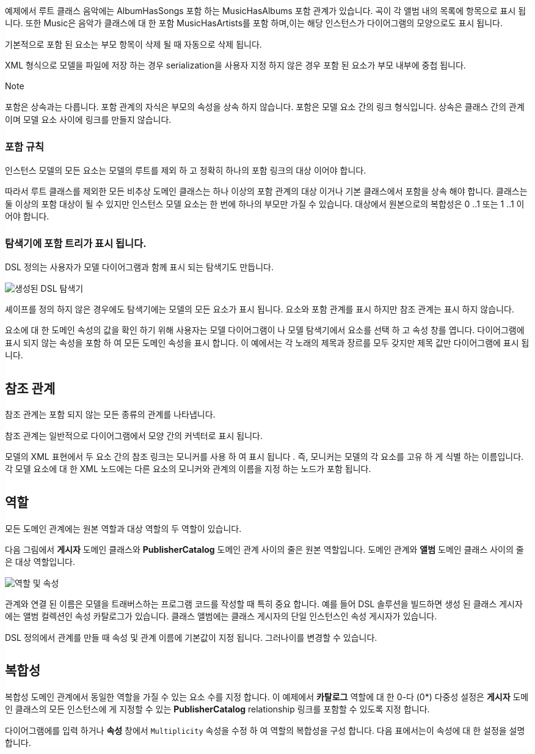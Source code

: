  예제에서 루트 클래스 음악에는 AlbumHasSongs 포함 하는 MusicHasAlbums 포함 관계가 있습니다. 곡이 각 앨범 내의 목록에 항목으로 표시 됩니다. 또한 Music은 음악가 클래스에 대 한 포함 MusicHasArtists를 포함 하며,이는 해당 인스턴스가 다이어그램의 모양으로도 표시 됩니다.

 기본적으로 포함 된 요소는 부모 항목이 삭제 될 때 자동으로 삭제 됩니다.

 XML 형식으로 모델을 파일에 저장 하는 경우 serialization을 사용자 지정 하지 않은 경우 포함 된 요소가 부모 내부에 중첩 됩니다.

> [!NOTE]
> 포함은 상속과는 다릅니다. 포함 관계의 자식은 부모의 속성을 상속 하지 않습니다. 포함은 모델 요소 간의 링크 형식입니다. 상속은 클래스 간의 관계 이며 모델 요소 사이에 링크를 만들지 않습니다.

### <a name="embedding-rules"></a>포함 규칙
 인스턴스 모델의 모든 요소는 모델의 루트를 제외 하 고 정확히 하나의 포함 링크의 대상 이어야 합니다.

 따라서 루트 클래스를 제외한 모든 비추상 도메인 클래스는 하나 이상의 포함 관계의 대상 이거나 기본 클래스에서 포함을 상속 해야 합니다. 클래스는 둘 이상의 포함 대상이 될 수 있지만 인스턴스 모델 요소는 한 번에 하나의 부모만 가질 수 있습니다. 대상에서 원본으로의 복합성은 0 ..1 또는 1 ..1 이어야 합니다.

### <a name="the-explorer-displays-the-embedding-tree"></a>탐색기에 포함 트리가 표시 됩니다.
 DSL 정의는 사용자가 모델 다이어그램과 함께 표시 되는 탐색기도 만듭니다.

 ![생성된 DSL 탐색기](../modeling/media/music_explorer.png)

 셰이프를 정의 하지 않은 경우에도 탐색기에는 모델의 모든 요소가 표시 됩니다. 요소와 포함 관계를 표시 하지만 참조 관계는 표시 하지 않습니다.

 요소에 대 한 도메인 속성의 값을 확인 하기 위해 사용자는 모델 다이어그램이 나 모델 탐색기에서 요소를 선택 하 고 속성 창를 엽니다. 다이어그램에 표시 되지 않는 속성을 포함 하 여 모든 도메인 속성을 표시 합니다. 이 예에서는 각 노래의 제목과 장르를 모두 갖지만 제목 값만 다이어그램에 표시 됩니다.

## <a name="reference-relationships"></a>참조 관계
 참조 관계는 포함 되지 않는 모든 종류의 관계를 나타냅니다.

 참조 관계는 일반적으로 다이어그램에서 모양 간의 커넥터로 표시 됩니다.

 모델의 XML 표현에서 두 요소 간의 참조 링크는 모니커를 사용 하 여 표시 됩니다 *.* 즉, 모니커는 모델의 각 요소를 고유 하 게 식별 하는 이름입니다. 각 모델 요소에 대 한 XML 노드에는 다른 요소의 모니커와 관계의 이름을 지정 하는 노드가 포함 됩니다.

## <a name="roles"></a>역할
 모든 도메인 관계에는 원본 역할과 대상 역할의 두 역할이 있습니다.

 다음 그림에서 **게시자** 도메인 클래스와 **PublisherCatalog** 도메인 관계 사이의 줄은 원본 역할입니다. 도메인 관계와 **앨범** 도메인 클래스 사이의 줄은 대상 역할입니다.

 ![역할 및 속성](../modeling/media/propertycode.png)

 관계와 연결 된 이름은 모델을 트래버스하는 프로그램 코드를 작성할 때 특히 중요 합니다. 예를 들어 DSL 솔루션을 빌드하면 생성 된 클래스 게시자에는 앨범 컬렉션인 속성 카탈로그가 있습니다. 클래스 앨범에는 클래스 게시자의 단일 인스턴스인 속성 게시자가 있습니다.

 DSL 정의에서 관계를 만들 때 속성 및 관계 이름에 기본값이 지정 됩니다. 그러나이를 변경할 수 있습니다.

## <a name="multiplicities"></a>복합성
 복합성 도메인 관계에서 동일한 역할을 가질 수 있는 요소 수를 지정 합니다. 이 예제에서 **카탈로그** 역할에 대 한 0-다 (0\*) 다중성 설정은 **게시자** 도메인 클래스의 모든 인스턴스에 게 지정할 수 있는 **PublisherCatalog** relationship 링크를 포함할 수 있도록 지정 합니다.

 다이어그램에를 입력 하거나 **속성** 창에서 `Multiplicity` 속성을 수정 하 여 역할의 복합성을 구성 합니다. 다음 표에서는이 속성에 대 한 설정을 설명 합니다.
